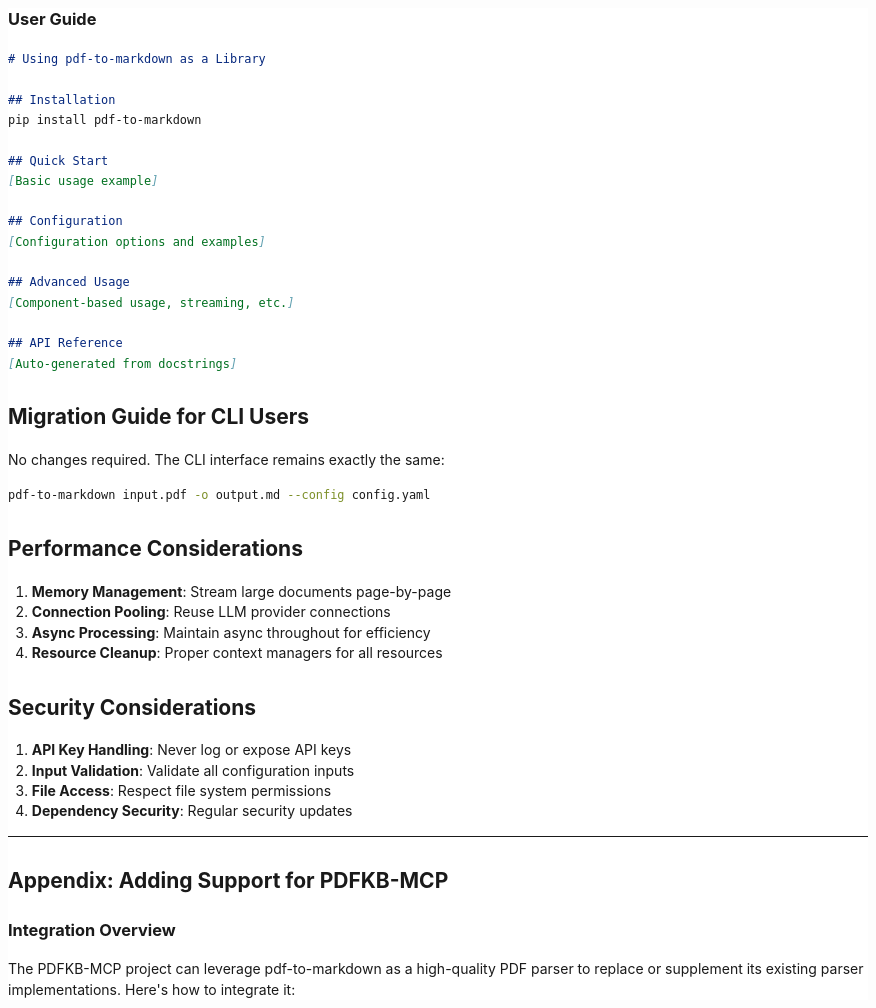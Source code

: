 ### User Guide
```markdown
# Using pdf-to-markdown as a Library

## Installation
pip install pdf-to-markdown

## Quick Start
[Basic usage example]

## Configuration
[Configuration options and examples]

## Advanced Usage
[Component-based usage, streaming, etc.]

## API Reference
[Auto-generated from docstrings]
```

## Migration Guide for CLI Users

No changes required. The CLI interface remains exactly the same:

```bash
pdf-to-markdown input.pdf -o output.md --config config.yaml
```

## Performance Considerations

1. **Memory Management**: Stream large documents page-by-page
2. **Connection Pooling**: Reuse LLM provider connections
3. **Async Processing**: Maintain async throughout for efficiency
4. **Resource Cleanup**: Proper context managers for all resources

## Security Considerations

1. **API Key Handling**: Never log or expose API keys
2. **Input Validation**: Validate all configuration inputs
3. **File Access**: Respect file system permissions
4. **Dependency Security**: Regular security updates

---

## Appendix: Adding Support for PDFKB-MCP

### Integration Overview

The PDFKB-MCP project can leverage pdf-to-markdown as a high-quality PDF parser to replace or supplement its existing parser implementations. Here's how to integrate it:

